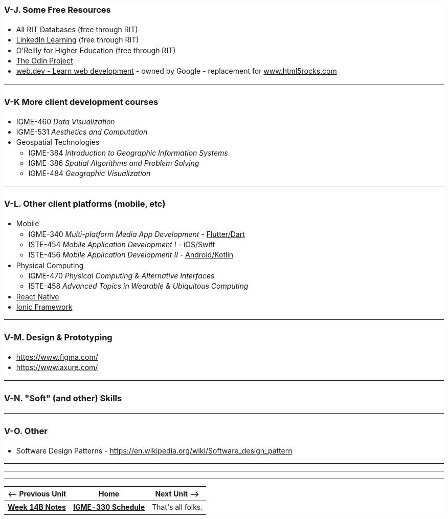 
### V-J. Some Free Resources
- [All RIT Databases](https://library.rit.edu/dbfinder/index.php?query=*%3A*) (free through RIT)
- [LinkedIn Learning](https://www.linkedin.com/checkpoint/enterprise/login/42272537?application=learning) (free through RIT)
- [O’Reilly for Higher Education](https://go.oreilly.com/rochester-institute-of-technology) (free through RIT)
- [The Odin Project](https://www.theodinproject.com/)
- [web.dev - Learn web development](https://web.dev/learn/) - owned by Google - replacement for www.html5rocks.com

--- 

### V-K More client development courses
- IGME-460 *Data Visualization*
- IGME-531 *Aesthetics and Computation*
- Geospatial Technologies
  - IGME-384 *Introduction to Geographic Information Systems*
  - IGME-386 *Spatial Algorithms and Problem Solving*
  - IGME-484 *Geographic Visualization*

---

### V-L. Other client platforms (mobile, etc)

- Mobile
  - IGME-340 *Multi-platform Media App Development* - [Flutter/Dart](https://flutter.dev/)
  - ISTE-454 *Mobile Application Development I* - [iOS/Swift](https://developer.apple.com/)
  - ISTE-456 *Mobile Application Development II* - [Android/Kotlin](https://developer.android.com/)
- Physical Computing
  - IGME-470 *Physical Computing & Alternative Interfaces*
  - ISTE-458 *Advanced Topics in Wearable & Ubiquitous Computing*
- [React Native](https://reactnative.dev/)
- [Ionic Framework](https://ionicframework.com/)
 
---

### V-M. Design & Prototyping

- https://www.figma.com/
- https://www.axure.com/

---

### V-N. "Soft" (and other) Skills

---

### V-O. Other
- Software Design Patterns - https://en.wikipedia.org/wiki/Software_design_pattern

---
---

---

| <-- Previous Unit | Home | Next Unit -->
| --- | --- | --- 
| [**Week 14B Notes**](14A.md)  |  [**IGME-330 Schedule**](../schedule.md) | That's all folks.
